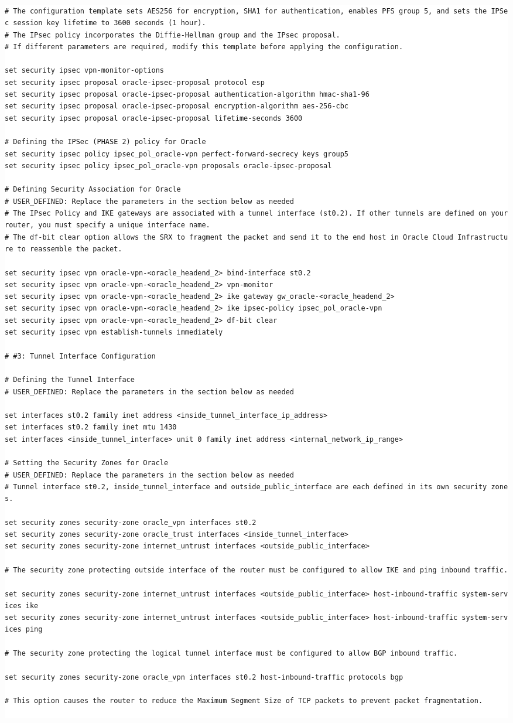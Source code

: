 ```
# The configuration template sets AES256 for encryption, SHA1 for authentication, enables PFS group 5, and sets the IPSec session key lifetime to 3600 seconds (1 hour).
# The IPsec policy incorporates the Diffie-Hellman group and the IPsec proposal.
# If different parameters are required, modify this template before applying the configuration.
  
set security ipsec vpn-monitor-options
set security ipsec proposal oracle-ipsec-proposal protocol esp
set security ipsec proposal oracle-ipsec-proposal authentication-algorithm hmac-sha1-96
set security ipsec proposal oracle-ipsec-proposal encryption-algorithm aes-256-cbc
set security ipsec proposal oracle-ipsec-proposal lifetime-seconds 3600
 
# Defining the IPSec (PHASE 2) policy for Oracle
set security ipsec policy ipsec_pol_oracle-vpn perfect-forward-secrecy keys group5
set security ipsec policy ipsec_pol_oracle-vpn proposals oracle-ipsec-proposal
  
# Defining Security Association for Oracle
# USER_DEFINED: Replace the parameters in the section below as needed
# The IPsec Policy and IKE gateways are associated with a tunnel interface (st0.2). If other tunnels are defined on your router, you must specify a unique interface name.
# The df-bit clear option allows the SRX to fragment the packet and send it to the end host in Oracle Cloud Infrastructure to reassemble the packet.
  
set security ipsec vpn oracle-vpn-<oracle_headend_2> bind-interface st0.2
set security ipsec vpn oracle-vpn-<oracle_headend_2> vpn-monitor
set security ipsec vpn oracle-vpn-<oracle_headend_2> ike gateway gw_oracle-<oracle_headend_2>
set security ipsec vpn oracle-vpn-<oracle_headend_2> ike ipsec-policy ipsec_pol_oracle-vpn
set security ipsec vpn oracle-vpn-<oracle_headend_2> df-bit clear
set security ipsec vpn establish-tunnels immediately
  
# #3: Tunnel Interface Configuration
  
# Defining the Tunnel Interface
# USER_DEFINED: Replace the parameters in the section below as needed
  
set interfaces st0.2 family inet address <inside_tunnel_interface_ip_address>
set interfaces st0.2 family inet mtu 1430
set interfaces <inside_tunnel_interface> unit 0 family inet address <internal_network_ip_range>
 
# Setting the Security Zones for Oracle
# USER_DEFINED: Replace the parameters in the section below as needed
# Tunnel interface st0.2, inside_tunnel_interface and outside_public_interface are each defined in its own security zones.
 
set security zones security-zone oracle_vpn interfaces st0.2
set security zones security-zone oracle_trust interfaces <inside_tunnel_interface>
set security zones security-zone internet_untrust interfaces <outside_public_interface>
  
# The security zone protecting outside interface of the router must be configured to allow IKE and ping inbound traffic.
  
set security zones security-zone internet_untrust interfaces <outside_public_interface> host-inbound-traffic system-services ike
set security zones security-zone internet_untrust interfaces <outside_public_interface> host-inbound-traffic system-services ping
  
# The security zone protecting the logical tunnel interface must be configured to allow BGP inbound traffic.
  
set security zones security-zone oracle_vpn interfaces st0.2 host-inbound-traffic protocols bgp
  
# This option causes the router to reduce the Maximum Segment Size of TCP packets to prevent packet fragmentation.
  
```